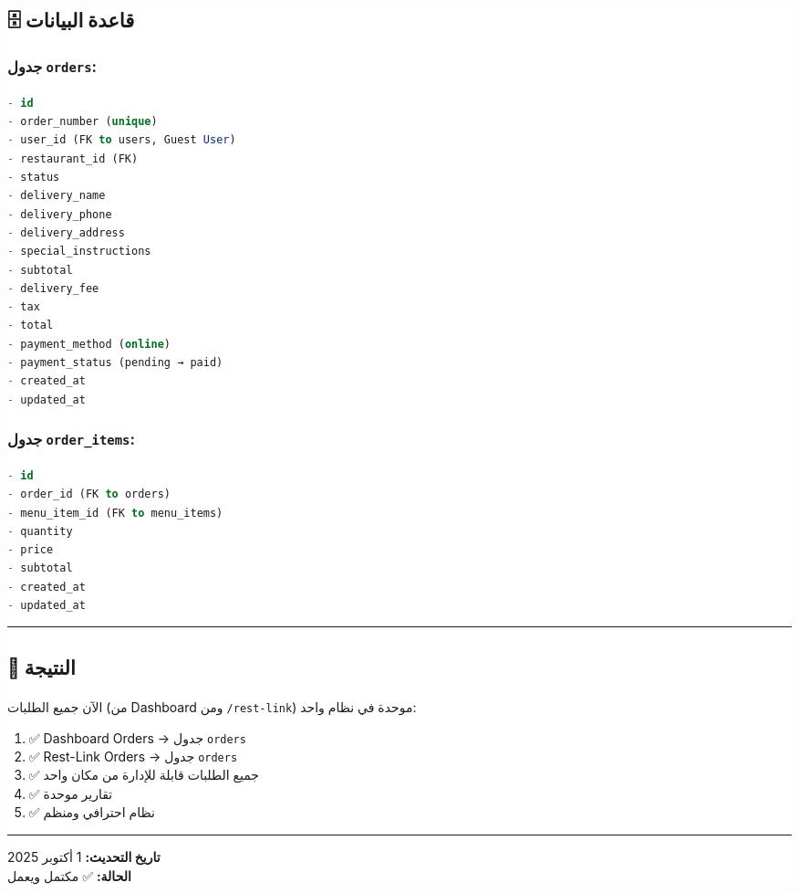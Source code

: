 
## 🗄️ قاعدة البيانات

### جدول `orders`:
```sql
- id
- order_number (unique)
- user_id (FK to users, Guest User)
- restaurant_id (FK)
- status
- delivery_name
- delivery_phone
- delivery_address
- special_instructions
- subtotal
- delivery_fee
- tax
- total
- payment_method (online)
- payment_status (pending → paid)
- created_at
- updated_at
```

### جدول `order_items`:
```sql
- id
- order_id (FK to orders)
- menu_item_id (FK to menu_items)
- quantity
- price
- subtotal
- created_at
- updated_at
```

---

## 🎯 النتيجة

الآن جميع الطلبات (من Dashboard ومن `/rest-link`) موحدة في نظام واحد:

1. ✅ Dashboard Orders → جدول `orders`
2. ✅ Rest-Link Orders → جدول `orders`
3. ✅ جميع الطلبات قابلة للإدارة من مكان واحد
4. ✅ تقارير موحدة
5. ✅ نظام احترافي ومنظم

---

**تاريخ التحديث:** 1 أكتوبر 2025  
**الحالة:** ✅ مكتمل ويعمل

